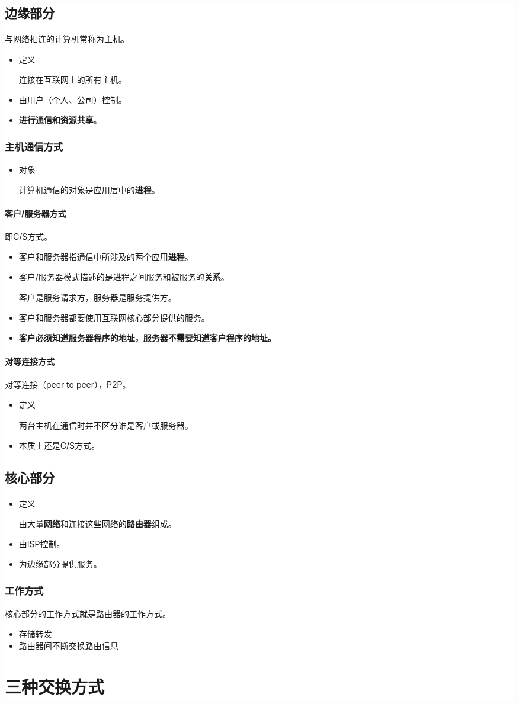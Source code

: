 ## 边缘部分

与网络相连的计算机常称为主机。

- 定义

	连接在互联网上的所有主机。

- 由用户（个人、公司）控制。

- **进行通信和资源共享**。

### 主机通信方式

- 对象

	计算机通信的对象是应用层中的**进程**。

#### 客户/服务器方式

即C/S方式。

- 客户和服务器指通信中所涉及的两个应用**进程**。

- 客户/服务器模式描述的是进程之间服务和被服务的**关系**。

	客户是服务请求方，服务器是服务提供方。

- 客户和服务器都要使用互联网核心部分提供的服务。

- **客户必须知道服务器程序的地址，服务器不需要知道客户程序的地址。**

#### 对等连接方式

对等连接（peer to peer），P2P。

- 定义

	两台主机在通信时并不区分谁是客户或服务器。

- 本质上还是C/S方式。

## 核心部分

- 定义

	由大量**网络**和连接这些网络的**路由器**组成。

- 由ISP控制。

- 为边缘部分提供服务。

### 工作方式

核心部分的工作方式就是路由器的工作方式。

- 存储转发
- 路由器间不断交换路由信息

# 三种交换方式
